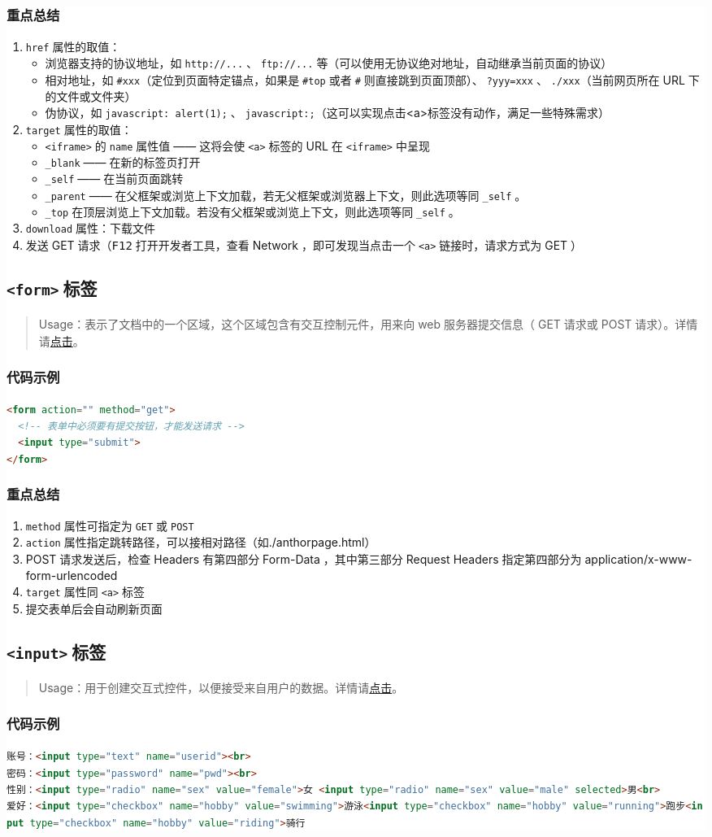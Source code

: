 ### 重点总结
1. `href` 属性的取值：
    - 浏览器支持的协议地址，如 `http://...` 、 `ftp://...` 等（可以使用无协议绝对地址，自动继承当前页面的协议）
    - 相对地址，如 `#xxx`（定位到页面特定锚点，如果是 `#top` 或者 `#` 则直接跳到页面顶部）、 `?yyy=xxx` 、 `./xxx`（当前网页所在 URL 下的文件或文件夹）
    - 伪协议，如 `javascript: alert(1);` 、 `javascript:;`（这可以实现点击&lt;a&gt;标签没有动作，满足一些特殊需求）
2. `target` 属性的取值：
    - `<iframe>` 的 `name` 属性值 —— 这将会使 `<a>` 标签的 URL 在 `<iframe>` 中呈现
    - `_blank`  —— 在新的标签页打开
    - `_self`  —— 在当前页面跳转
    - `_parent`  —— 在父框架或浏览上下文加载，若无父框架或浏览器上下文，则此选项等同 `_self` 。
    - `_top`    在顶层浏览上下文加载。若没有父框架或浏览上下文，则此选项等同 `_self` 。
3. `download` 属性：下载文件
4. 发送 GET 请求（<kbd>F12</kbd> 打开开发者工具，查看 Network ，即可发现当点击一个 `<a>` 链接时，请求方式为 GET ）
    


## `<form>` 标签
> Usage：表示了文档中的一个区域，这个区域包含有交互控制元件，用来向 web 服务器提交信息（ GET 请求或 POST 请求）。详情请[点击](https://developer.mozilla.org/zh-CN/docs/Web/HTML/Element/form)。

### 代码示例
```html
<form action="" method="get">
  <!-- 表单中必须要有提交按钮，才能发送请求 -->
  <input type="submit">
</form>
```

### 重点总结
1. `method` 属性可指定为 `GET` 或 `POST`
2. `action` 属性指定跳转路径，可以接相对路径（如./anthorpage.html）
3. POST 请求发送后，检查 Headers 有第四部分 Form-Data ，其中第三部分 Request Headers 指定第四部分为 application/x-www-form-urlencoded
4. `target` 属性同 `<a>` 标签
5. 提交表单后会自动刷新页面



## `<input>` 标签
> Usage：用于创建交互式控件，以便接受来自用户的数据。详情请[点击](https://developer.mozilla.org/zh-CN/docs/Web/HTML/Element/input)。

### 代码示例
```html
账号：<input type="text" name="userid"><br>
密码：<input type="password" name="pwd"><br>
性别：<input type="radio" name="sex" value="female">女 <input type="radio" name="sex" value="male" selected>男<br>
爱好：<input type="checkbox" name="hobby" value="swimming">游泳<input type="checkbox" name="hobby" value="running">跑步<input type="checkbox" name="hobby" value="riding">骑行
```

